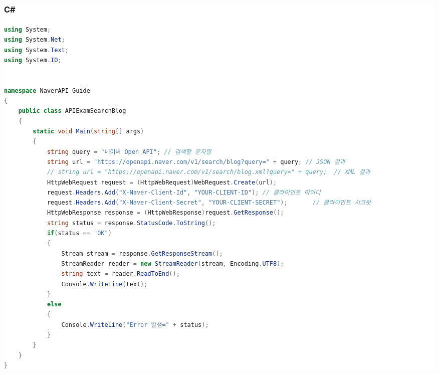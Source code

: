 ### C&num;

```csharp
using System;
using System.Net;
using System.Text;
using System.IO;


namespace NaverAPI_Guide
{
    public class APIExamSearchBlog
    {
        static void Main(string[] args)
        {
            string query = "네이버 Open API"; // 검색할 문자열
            string url = "https://openapi.naver.com/v1/search/blog?query=" + query; // JSON 결과
            // string url = "https://openapi.naver.com/v1/search/blog.xml?query=" + query;  // XML 결과
            HttpWebRequest request = (HttpWebRequest)WebRequest.Create(url);
            request.Headers.Add("X-Naver-Client-Id", "YOUR-CLIENT-ID"); // 클라이언트 아이디
            request.Headers.Add("X-Naver-Client-Secret", "YOUR-CLIENT-SECRET");       // 클라이언트 시크릿
            HttpWebResponse response = (HttpWebResponse)request.GetResponse();
            string status = response.StatusCode.ToString();
            if(status == "OK")
            {
                Stream stream = response.GetResponseStream();
                StreamReader reader = new StreamReader(stream, Encoding.UTF8);
                string text = reader.ReadToEnd();
                Console.WriteLine(text);
            }
            else
            {
                Console.WriteLine("Error 발생=" + status);
            }
        }
    }
}
```